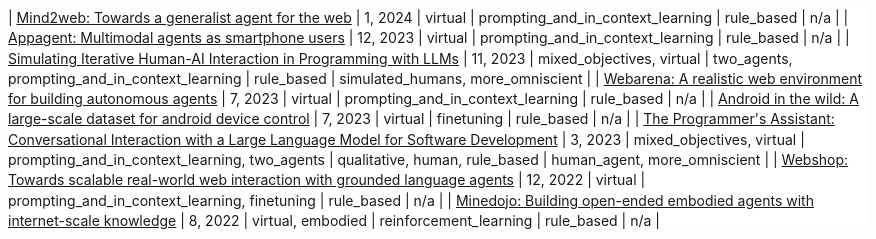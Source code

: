 | [Mind2web: Towards a generalist agent for the web](https://arxiv.org/abs/2306.06070)                                                                                                                                                                                                                                                                                                         | 1, 2024  | virtual                                                                     | prompting_and_in_context_learning                                                                     | rule_based                     | n/a                                                       |
| [Appagent: Multimodal agents as smartphone users](https://arxiv.org/abs/2312.13771)                                                                                                                                                                                                                                                                                                          | 12, 2023 | virtual                                                                     | prompting_and_in_context_learning                                                                     | rule_based                     | n/a                                                       |
| [Simulating Iterative Human-AI Interaction in Programming with LLMs](https://openreview.net/pdf?id=0nRcZeeE5f)                                                                                                                                                                                                                                                                               | 11, 2023 | mixed_objectives, virtual                                                   | two_agents, prompting_and_in_context_learning                                                         | rule_based                     | simulated_humans, more_omniscient                         |
| [Webarena: A realistic web environment for building autonomous agents](https://arxiv.org/abs/2307.13854)                                                                                                                                                                                                                                                                                     | 7, 2023  | virtual                                                                     | prompting_and_in_context_learning                                                                     | rule_based                     | n/a                                                       |
| [Android in the wild: A large-scale dataset for android device control](https://arxiv.org/abs/2307.10088)                                                                                                                                                                                                                                                                                    | 7, 2023  | virtual                                                                     | finetuning                                                                                            | rule_based                     | n/a                                                       |
| [The Programmer's Assistant: Conversational Interaction with a Large Language Model for Software Development](https://doi.org/10.1145/3581641.3584037)                                                                                                                                                                                                                                       | 3, 2023  | mixed_objectives, virtual                                                   | prompting_and_in_context_learning, two_agents                                                         | qualitative, human, rule_based | human_agent, more_omniscient                              |
| [Webshop: Towards scalable real-world web interaction with grounded language agents](https://proceedings.neurips.cc/paper_files/paper/2022/file/82ad13ec01f9fe44c01cb91814fd7b8c-Paper-Conference.pdf)                                                                                                                                                                                       | 12, 2022 | virtual                                                                     | prompting_and_in_context_learning, finetuning                                                         | rule_based                     | n/a                                                       |
| [Minedojo: Building open-ended embodied agents with internet-scale knowledge](https://arxiv.org/abs/2206.08853)                                                                                                                                                                                                                                                                              | 8, 2022  | virtual, embodied                                                           | reinforcement_learning                                                                                | rule_based                     | n/a                                                       |